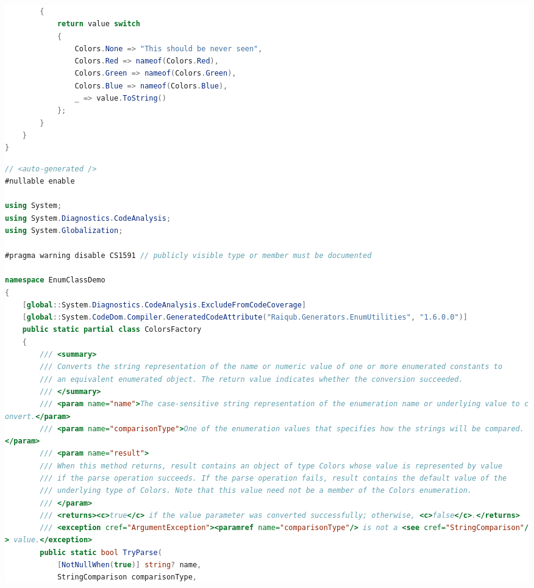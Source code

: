 ```csharp showLineNumbers 
        {
            return value switch
            {
                Colors.None => "This should be never seen",
                Colors.Red => nameof(Colors.Red),
                Colors.Green => nameof(Colors.Green),
                Colors.Blue => nameof(Colors.Blue),
                _ => value.ToString()
            };
        }
    }
}

```

  </TabItem>


<TabItem value="D:\gth\RSCG_Examples\v2\rscg_examples\EnumUtilities\src\EnumClassDemo\obj\GX\Raiqub.Generators.EnumUtilities\Raiqub.Generators.EnumUtilities.EnumUtilitiesGenerator\EnumClassDemo.ColorsFactory.g.cs" label="EnumClassDemo.ColorsFactory.g.cs" >


```csharp showLineNumbers 
// <auto-generated />
#nullable enable

using System;
using System.Diagnostics.CodeAnalysis;
using System.Globalization;

#pragma warning disable CS1591 // publicly visible type or member must be documented

namespace EnumClassDemo
{
    [global::System.Diagnostics.CodeAnalysis.ExcludeFromCodeCoverage]
    [global::System.CodeDom.Compiler.GeneratedCodeAttribute("Raiqub.Generators.EnumUtilities", "1.6.0.0")]
    public static partial class ColorsFactory
    {
        /// <summary>
        /// Converts the string representation of the name or numeric value of one or more enumerated constants to
        /// an equivalent enumerated object. The return value indicates whether the conversion succeeded.
        /// </summary>
        /// <param name="name">The case-sensitive string representation of the enumeration name or underlying value to convert.</param>
        /// <param name="comparisonType">One of the enumeration values that specifies how the strings will be compared.</param>
        /// <param name="result">
        /// When this method returns, result contains an object of type Colors whose value is represented by value
        /// if the parse operation succeeds. If the parse operation fails, result contains the default value of the
        /// underlying type of Colors. Note that this value need not be a member of the Colors enumeration.
        /// </param>
        /// <returns><c>true</c> if the value parameter was converted successfully; otherwise, <c>false</c>.</returns>
        /// <exception cref="ArgumentException"><paramref name="comparisonType"/> is not a <see cref="StringComparison"/> value.</exception>
        public static bool TryParse(
            [NotNullWhen(true)] string? name,
            StringComparison comparisonType,
```